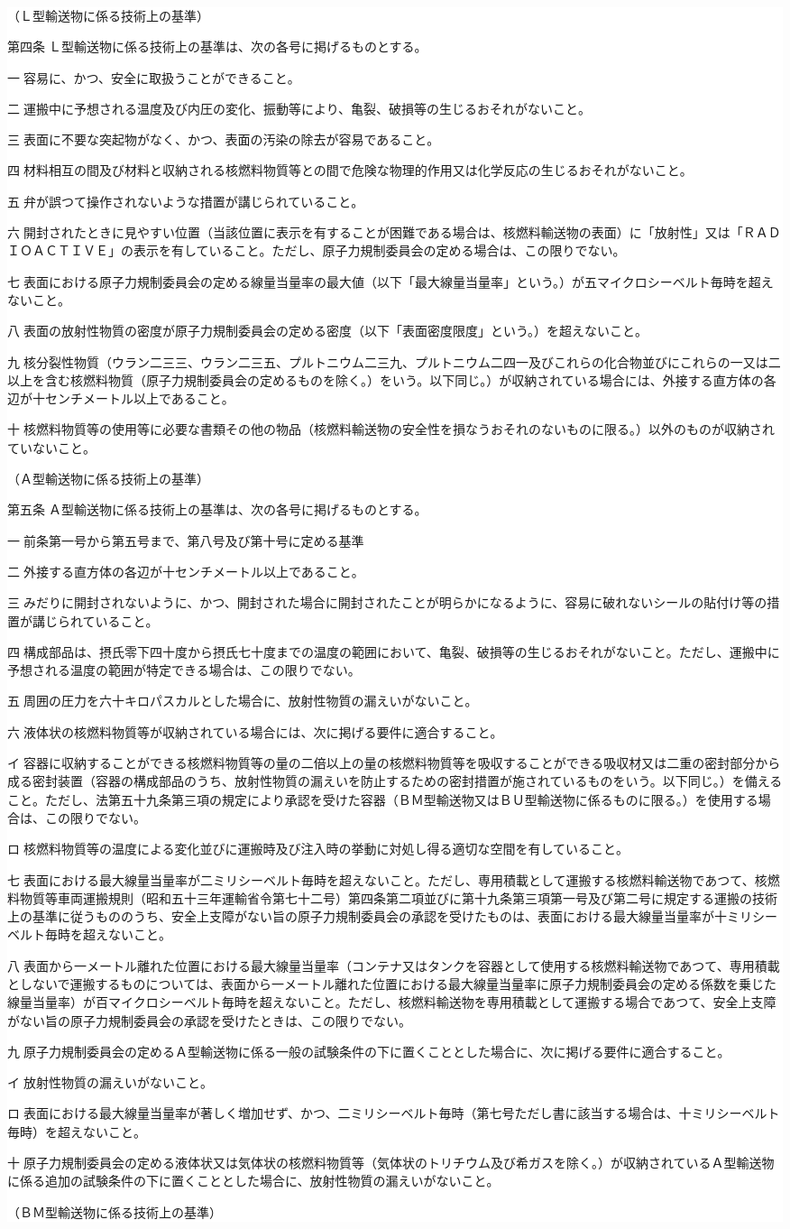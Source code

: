 （Ｌ型輸送物に係る技術上の基準）

第四条 Ｌ型輸送物に係る技術上の基準は、次の各号に掲げるものとする。

一 容易に、かつ、安全に取扱うことができること。

二 運搬中に予想される温度及び内圧の変化、振動等により、亀裂、破損等の生じるおそれがないこと。

三 表面に不要な突起物がなく、かつ、表面の汚染の除去が容易であること。

四 材料相互の間及び材料と収納される核燃料物質等との間で危険な物理的作用又は化学反応の生じるおそれがないこと。

五 弁が誤つて操作されないような措置が講じられていること。

六 開封されたときに見やすい位置（当該位置に表示を有することが困難である場合は、核燃料輸送物の表面）に「放射性」又は「ＲＡＤＩＯＡＣＴＩＶＥ」の表示を有していること。ただし、原子力規制委員会の定める場合は、この限りでない。

七 表面における原子力規制委員会の定める線量当量率の最大値（以下「最大線量当量率」という。）が五マイクロシーベルト毎時を超えないこと。

八 表面の放射性物質の密度が原子力規制委員会の定める密度（以下「表面密度限度」という。）を超えないこと。

九 核分裂性物質（ウラン二三三、ウラン二三五、プルトニウム二三九、プルトニウム二四一及びこれらの化合物並びにこれらの一又は二以上を含む核燃料物質（原子力規制委員会の定めるものを除く。）をいう。以下同じ。）が収納されている場合には、外接する直方体の各辺が十センチメートル以上であること。

十 核燃料物質等の使用等に必要な書類その他の物品（核燃料輸送物の安全性を損なうおそれのないものに限る。）以外のものが収納されていないこと。

（Ａ型輸送物に係る技術上の基準）

第五条 Ａ型輸送物に係る技術上の基準は、次の各号に掲げるものとする。

一 前条第一号から第五号まで、第八号及び第十号に定める基準

二 外接する直方体の各辺が十センチメートル以上であること。

三 みだりに開封されないように、かつ、開封された場合に開封されたことが明らかになるように、容易に破れないシールの貼付け等の措置が講じられていること。

四 構成部品は、摂氏零下四十度から摂氏七十度までの温度の範囲において、亀裂、破損等の生じるおそれがないこと。ただし、運搬中に予想される温度の範囲が特定できる場合は、この限りでない。

五 周囲の圧力を六十キロパスカルとした場合に、放射性物質の漏えいがないこと。

六 液体状の核燃料物質等が収納されている場合には、次に掲げる要件に適合すること。

イ 容器に収納することができる核燃料物質等の量の二倍以上の量の核燃料物質等を吸収することができる吸収材又は二重の密封部分から成る密封装置（容器の構成部品のうち、放射性物質の漏えいを防止するための密封措置が施されているものをいう。以下同じ。）を備えること。ただし、法第五十九条第三項の規定により承認を受けた容器（ＢＭ型輸送物又はＢＵ型輸送物に係るものに限る。）を使用する場合は、この限りでない。

ロ 核燃料物質等の温度による変化並びに運搬時及び注入時の挙動に対処し得る適切な空間を有していること。

七 表面における最大線量当量率が二ミリシーベルト毎時を超えないこと。ただし、専用積載として運搬する核燃料輸送物であつて、核燃料物質等車両運搬規則（昭和五十三年運輸省令第七十二号）第四条第二項並びに第十九条第三項第一号及び第二号に規定する運搬の技術上の基準に従うもののうち、安全上支障がない旨の原子力規制委員会の承認を受けたものは、表面における最大線量当量率が十ミリシーベルト毎時を超えないこと。

八 表面から一メートル離れた位置における最大線量当量率（コンテナ又はタンクを容器として使用する核燃料輸送物であつて、専用積載としないで運搬するものについては、表面から一メートル離れた位置における最大線量当量率に原子力規制委員会の定める係数を乗じた線量当量率）が百マイクロシーベルト毎時を超えないこと。ただし、核燃料輸送物を専用積載として運搬する場合であつて、安全上支障がない旨の原子力規制委員会の承認を受けたときは、この限りでない。

九 原子力規制委員会の定めるＡ型輸送物に係る一般の試験条件の下に置くこととした場合に、次に掲げる要件に適合すること。

イ 放射性物質の漏えいがないこと。

ロ 表面における最大線量当量率が著しく増加せず、かつ、二ミリシーベルト毎時（第七号ただし書に該当する場合は、十ミリシーベルト毎時）を超えないこと。

十 原子力規制委員会の定める液体状又は気体状の核燃料物質等（気体状のトリチウム及び希ガスを除く。）が収納されているＡ型輸送物に係る追加の試験条件の下に置くこととした場合に、放射性物質の漏えいがないこと。

（ＢＭ型輸送物に係る技術上の基準）

